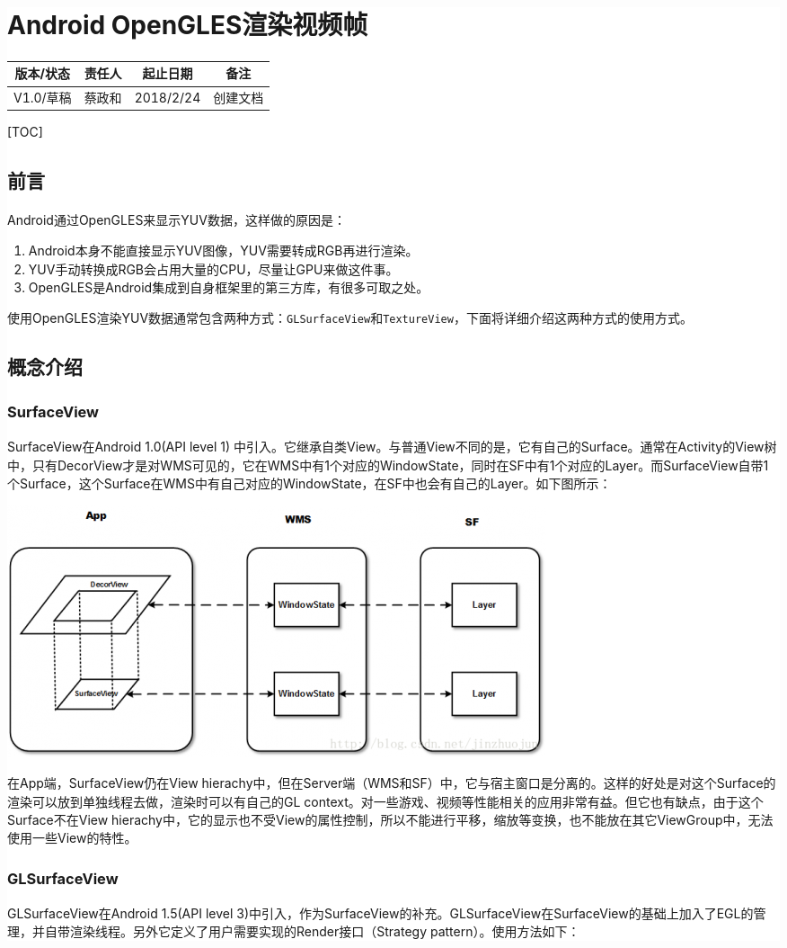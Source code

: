 # Android OpenGLES渲染视频帧

| 版本/状态 | 责任人 | 起止日期  | 备注     |
| --------- | ------ | --------- | -------- |
| V1.0/草稿 | 蔡政和 | 2018/2/24 | 创建文档 |

[TOC]

## 前言

Android通过OpenGLES来显示YUV数据，这样做的原因是：

1. Android本身不能直接显示YUV图像，YUV需要转成RGB再进行渲染。
2. YUV手动转换成RGB会占用大量的CPU，尽量让GPU来做这件事。
3. OpenGLES是Android集成到自身框架里的第三方库，有很多可取之处。 

使用OpenGLES渲染YUV数据通常包含两种方式：`GLSurfaceView`和`TextureView`，下面将详细介绍这两种方式的使用方式。

## 概念介绍

### SurfaceView

SurfaceView在Android 1.0(API level 1)  中引入。它继承自类View。与普通View不同的是，它有自己的Surface。通常在Activity的View树中，只有DecorView才是对WMS可见的，它在WMS中有1个对应的WindowState，同时在SF中有1个对应的Layer。而SurfaceView自带1个Surface，这个Surface在WMS中有自己对应的WindowState，在SF中也会有自己的Layer。如下图所示： 

![SurfaceView](doc_src/SurfaceView.png)

在App端，SurfaceView仍在View hierachy中，但在Server端（WMS和SF）中，它与宿主窗口是分离的。这样的好处是对这个Surface的渲染可以放到单独线程去做，渲染时可以有自己的GL context。对一些游戏、视频等性能相关的应用非常有益。但它也有缺点，由于这个Surface不在View hierachy中，它的显示也不受View的属性控制，所以不能进行平移，缩放等变换，也不能放在其它ViewGroup中，无法使用一些View的特性。 

### GLSurfaceView

GLSurfaceView在Android  1.5(API level  3)中引入，作为SurfaceView的补充。GLSurfaceView在SurfaceView的基础上加入了EGL的管理，并自带渲染线程。另外它定义了用户需要实现的Render接口（Strategy   pattern）。使用方法如下：
